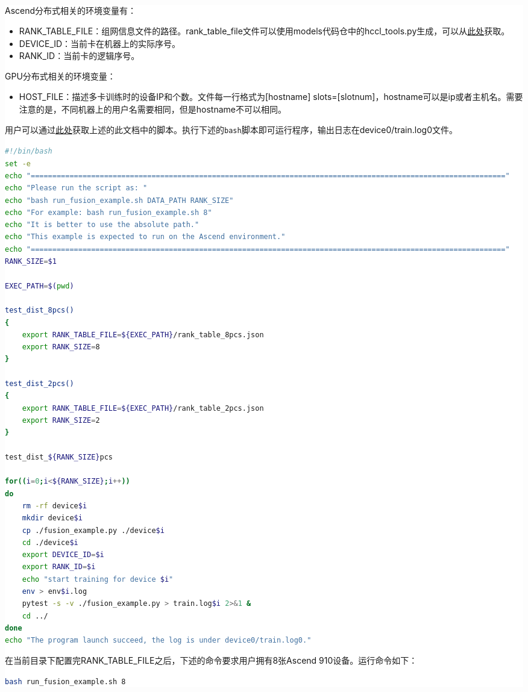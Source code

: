 Ascend分布式相关的环境变量有：

- RANK_TABLE_FILE：组网信息文件的路径。rank_table_file文件可以使用models代码仓中的hccl_tools.py生成，可以从[此处](https://gitee.com/mindspore/models/tree/r2.1/utils/hccl_tools)获取。
- DEVICE_ID：当前卡在机器上的实际序号。
- RANK_ID：当前卡的逻辑序号。

GPU分布式相关的环境变量：

- HOST_FILE：描述多卡训练时的设备IP和个数。文件每一行格式为[hostname] slots=[slotnum]，hostname可以是ip或者主机名。需要注意的是，不同机器上的用户名需要相同，但是hostname不可以相同。

用户可以通过[此处](https://gitee.com/mindspore/docs/tree/r2.1/docs/sample_code/distributed_optimizer_parallel)获取上述的此文档中的脚本。执行下述的`bash`脚本即可运行程序，输出日志在device0/train.log0文件。

```bash
#!/bin/bash
set -e
echo "=============================================================================================================="
echo "Please run the script as: "
echo "bash run_fusion_example.sh DATA_PATH RANK_SIZE"
echo "For example: bash run_fusion_example.sh 8"
echo "It is better to use the absolute path."
echo "This example is expected to run on the Ascend environment."
echo "=============================================================================================================="
RANK_SIZE=$1

EXEC_PATH=$(pwd)

test_dist_8pcs()
{
    export RANK_TABLE_FILE=${EXEC_PATH}/rank_table_8pcs.json
    export RANK_SIZE=8
}

test_dist_2pcs()
{
    export RANK_TABLE_FILE=${EXEC_PATH}/rank_table_2pcs.json
    export RANK_SIZE=2
}

test_dist_${RANK_SIZE}pcs

for((i=0;i<${RANK_SIZE};i++))
do
    rm -rf device$i
    mkdir device$i
    cp ./fusion_example.py ./device$i
    cd ./device$i
    export DEVICE_ID=$i
    export RANK_ID=$i
    echo "start training for device $i"
    env > env$i.log
    pytest -s -v ./fusion_example.py > train.log$i 2>&1 &
    cd ../
done
echo "The program launch succeed, the log is under device0/train.log0."
```

在当前目录下配置完RANK_TABLE_FILE之后，下述的命令要求用户拥有8张Ascend 910设备。运行命令如下：

```bash
bash run_fusion_example.sh 8
```
